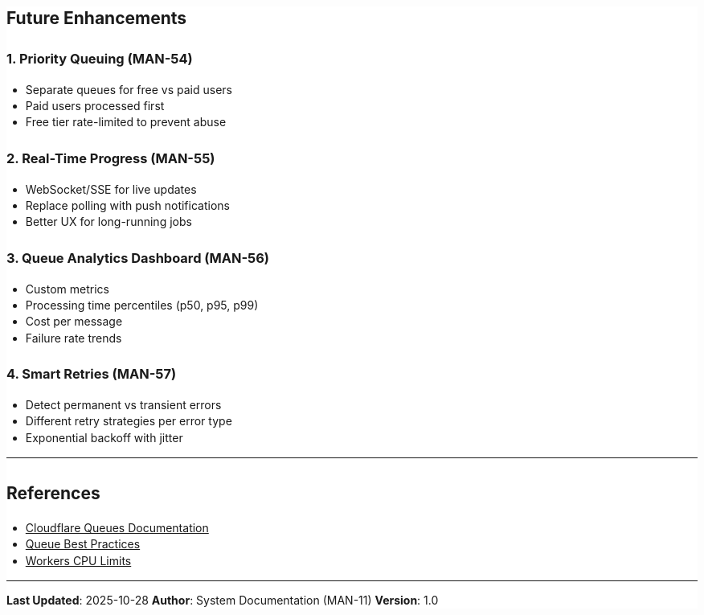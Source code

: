 ## Future Enhancements

### 1. Priority Queuing (MAN-54)
- Separate queues for free vs paid users
- Paid users processed first
- Free tier rate-limited to prevent abuse

### 2. Real-Time Progress (MAN-55)
- WebSocket/SSE for live updates
- Replace polling with push notifications
- Better UX for long-running jobs

### 3. Queue Analytics Dashboard (MAN-56)
- Custom metrics
- Processing time percentiles (p50, p95, p99)
- Cost per message
- Failure rate trends

### 4. Smart Retries (MAN-57)
- Detect permanent vs transient errors
- Different retry strategies per error type
- Exponential backoff with jitter

---

## References

- [Cloudflare Queues Documentation](https://developers.cloudflare.com/queues/)
- [Queue Best Practices](https://developers.cloudflare.com/queues/platform/best-practices/)
- [Workers CPU Limits](https://developers.cloudflare.com/workers/platform/limits/)

---

**Last Updated**: 2025-10-28
**Author**: System Documentation (MAN-11)
**Version**: 1.0
